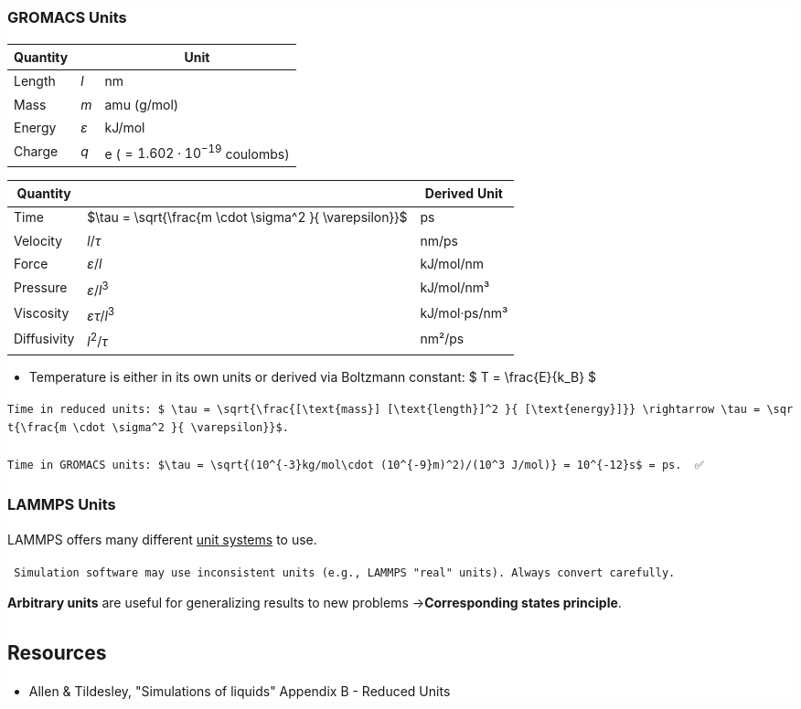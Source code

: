 ### GROMACS Units

| Quantity  |   | Unit         |
|-----------|--|--------------|
| Length |$l$      | nm           |
| Mass   | $m$     | amu (g/mol)  |
| Energy |  $\varepsilon$    | kJ/mol       |
| Charge  | $q$    | e ($=1.602 \cdot 10^{-19}$ coulombs)      |

| Quantity  |   | Derived Unit         |
|-----------|---|--------------|
| Time   |  $\tau  = \sqrt{\frac{m \cdot \sigma^2 }{ \varepsilon}}$    | ps           |
| Velocity| $l/\tau$   | nm/ps        |
| Force    | $\varepsilon/l$   | kJ/mol/nm    |
| Pressure |  $\varepsilon/l^3$  | kJ/mol/nm³   |
| Viscosity | $\varepsilon \tau/l^3$  | kJ/mol·ps/nm³|
| Diffusivity |$l^2/\tau$ | nm²/ps       |

- Temperature is either in its own units or derived via Boltzmann constant:
  $ T = \frac{E}{k_B} $

```{example} Time Units
Time in reduced units: $ \tau = \sqrt{\frac{[\text{mass}] [\text{length}]^2 }{ [\text{energy}]}} \rightarrow \tau = \sqrt{\frac{m \cdot \sigma^2 }{ \varepsilon}}$.

Time in GROMACS units: $\tau = \sqrt{(10^{-3}kg/mol\cdot (10^{-9}m)^2)/(10^3 J/mol)} = 10^{-12}s$ = ps.  ✅
```

### LAMMPS Units

 LAMMPS offers many different [unit systems](https://docs.lammps.org/units.html) to use.

```{warning}
 Simulation software may use inconsistent units (e.g., LAMMPS "real" units). Always convert carefully.
```

**Arbitrary units** are useful for generalizing results to new problems &rarr;**Corresponding states principle**.

## Resources

- Allen & Tildesley, "Simulations of liquids" Appendix B - Reduced Units
